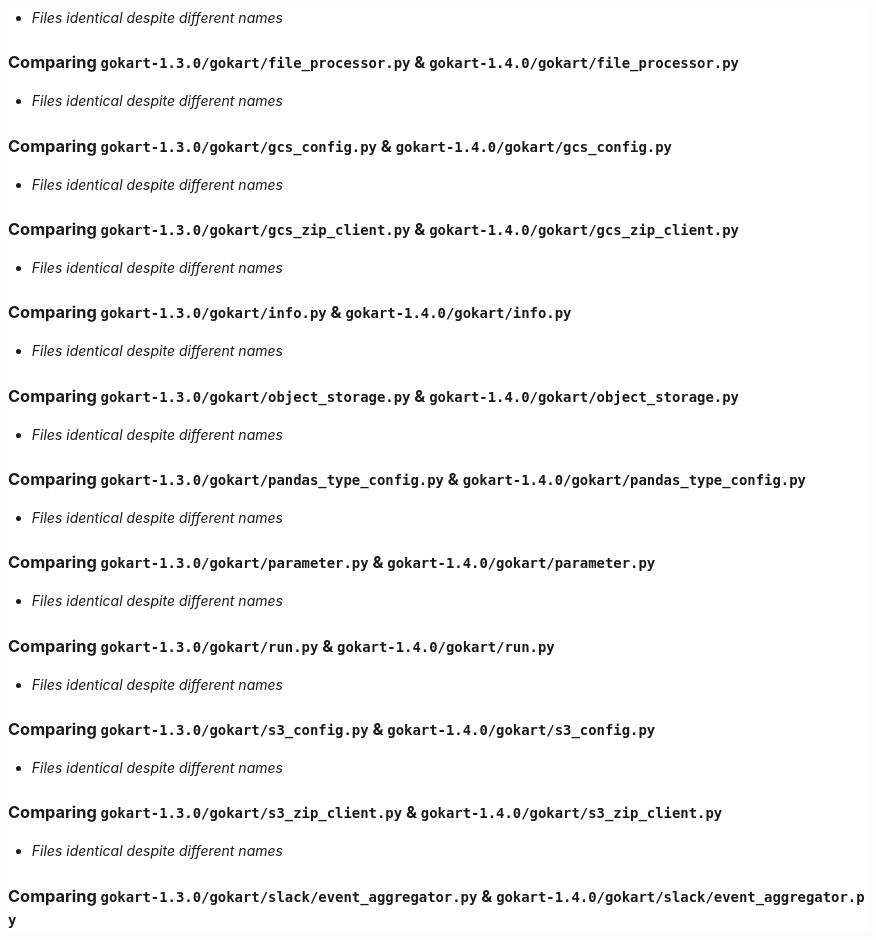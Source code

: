  * *Files identical despite different names*

### Comparing `gokart-1.3.0/gokart/file_processor.py` & `gokart-1.4.0/gokart/file_processor.py`

 * *Files identical despite different names*

### Comparing `gokart-1.3.0/gokart/gcs_config.py` & `gokart-1.4.0/gokart/gcs_config.py`

 * *Files identical despite different names*

### Comparing `gokart-1.3.0/gokart/gcs_zip_client.py` & `gokart-1.4.0/gokart/gcs_zip_client.py`

 * *Files identical despite different names*

### Comparing `gokart-1.3.0/gokart/info.py` & `gokart-1.4.0/gokart/info.py`

 * *Files identical despite different names*

### Comparing `gokart-1.3.0/gokart/object_storage.py` & `gokart-1.4.0/gokart/object_storage.py`

 * *Files identical despite different names*

### Comparing `gokart-1.3.0/gokart/pandas_type_config.py` & `gokart-1.4.0/gokart/pandas_type_config.py`

 * *Files identical despite different names*

### Comparing `gokart-1.3.0/gokart/parameter.py` & `gokart-1.4.0/gokart/parameter.py`

 * *Files identical despite different names*

### Comparing `gokart-1.3.0/gokart/run.py` & `gokart-1.4.0/gokart/run.py`

 * *Files identical despite different names*

### Comparing `gokart-1.3.0/gokart/s3_config.py` & `gokart-1.4.0/gokart/s3_config.py`

 * *Files identical despite different names*

### Comparing `gokart-1.3.0/gokart/s3_zip_client.py` & `gokart-1.4.0/gokart/s3_zip_client.py`

 * *Files identical despite different names*

### Comparing `gokart-1.3.0/gokart/slack/event_aggregator.py` & `gokart-1.4.0/gokart/slack/event_aggregator.py`
